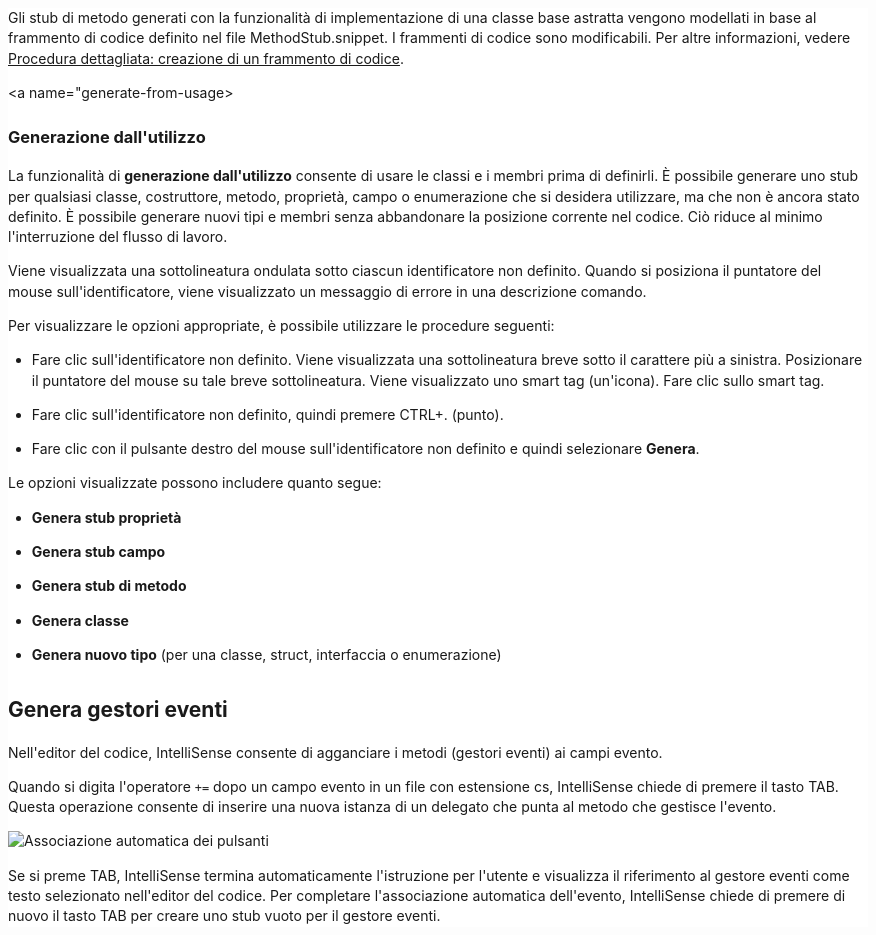  Gli stub di metodo generati con la funzionalità di implementazione di una classe base astratta vengono modellati in base al frammento di codice definito nel file MethodStub.snippet. I frammenti di codice sono modificabili. Per altre informazioni, vedere [Procedura dettagliata: creazione di un frammento di codice](../ide/walkthrough-creating-a-code-snippet.md).  
  
<a name="generate-from-usage></a>  
  
### <a name="generate-from-usage"></a>Generazione dall'utilizzo  
 La funzionalità di **generazione dall'utilizzo** consente di usare le classi e i membri prima di definirli. È possibile generare uno stub per qualsiasi classe, costruttore, metodo, proprietà, campo o enumerazione che si desidera utilizzare, ma che non è ancora stato definito. È possibile generare nuovi tipi e membri senza abbandonare la posizione corrente nel codice. Ciò riduce al minimo l'interruzione del flusso di lavoro.  
  
 Viene visualizzata una sottolineatura ondulata sotto ciascun identificatore non definito. Quando si posiziona il puntatore del mouse sull'identificatore, viene visualizzato un messaggio di errore in una descrizione comando.  
  
 Per visualizzare le opzioni appropriate, è possibile utilizzare le procedure seguenti:  
  
-   Fare clic sull'identificatore non definito. Viene visualizzata una sottolineatura breve sotto il carattere più a sinistra. Posizionare il puntatore del mouse su tale breve sottolineatura. Viene visualizzato uno smart tag (un'icona). Fare clic sullo smart tag.  
  
-   Fare clic sull'identificatore non definito, quindi premere CTRL+. (punto).  
  
-   Fare clic con il pulsante destro del mouse sull'identificatore non definito e quindi selezionare **Genera**.  
  
 Le opzioni visualizzate possono includere quanto segue:  
  
-   **Genera stub proprietà**  
  
-   **Genera stub campo**  
  
-   **Genera stub di metodo**  
  
-   **Genera classe**  
  
-   **Genera nuovo tipo** (per una classe, struct, interfaccia o enumerazione)  
  
## <a name="generate-event-handlers"></a>Genera gestori eventi  
 Nell'editor del codice, IntelliSense consente di agganciare i metodi (gestori eventi) ai campi evento.  
  
 Quando si digita l'operatore `+=` dopo un campo evento in un file con estensione cs, IntelliSense chiede di premere il tasto TAB. Questa operazione consente di inserire una nuova istanza di un delegato che punta al metodo che gestisce l'evento.  
  
 ![Associazione automatica dei pulsanti](~/docs/ide/media/vxautohookup.gif "vxAutoHookUp")  
  
 Se si preme TAB, IntelliSense termina automaticamente l'istruzione per l'utente e visualizza il riferimento al gestore eventi come testo selezionato nell'editor del codice. Per completare l'associazione automatica dell'evento, IntelliSense chiede di premere di nuovo il tasto TAB per creare uno stub vuoto per il gestore eventi.  
  